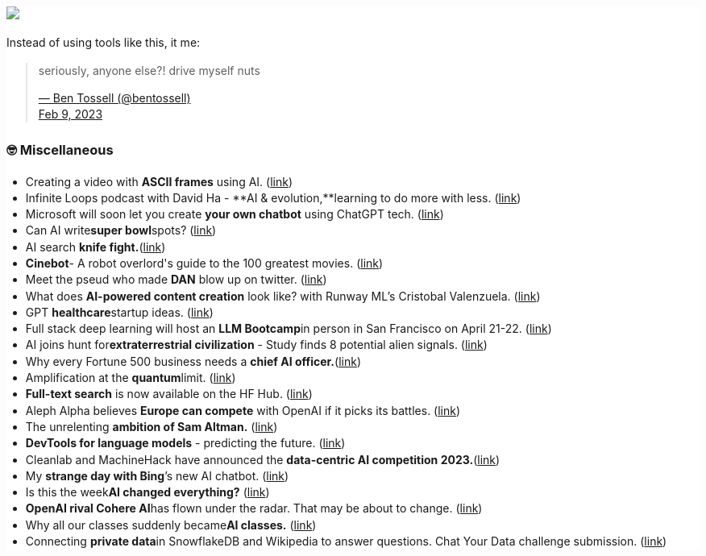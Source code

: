 ![](https://media.beehiiv.com/cdn-cgi/image/fit=scale-down,format=auto,onerror=redirect,quality=80/uploads/asset/file/10c67bf6-3ad0-457f-95d8-c7d1c4161532/63e385652f614d82e5906b7a_hero-image-weekly-gradient-2x.png)

Instead of using tools like this, it me:

> >
>
> seriously, anyone else?! drive myself nuts
>
> [— Ben Tossell (@bentossell)\
> Feb 9, 2023](https://twitter.com/bentossell/status/1623629004648456192)

### 🤓 Miscellaneous

- Creating a video with **ASCII frames** using AI. ([link](https://twitter.com/itsandrewgao/status/1623486041536724992?s=20\&t=tW11PkDVARbiOFRS5sYxsg))
- Infinite Loops podcast with David Ha - \*\*AI & evolution,\*\*learning to do more with less. ([link](https://www.infiniteloopspodcast.com/david-ha-ai-evolution-learning-to-do-more-with-less-ep146/))
- Microsoft will soon let you create **your own chatbot** using ChatGPT tech. ([link](https://mspoweruser.com/microsoft-will-soon-let-you-create-your-own-chatbot-using-chatgpt-tech/))
- Can AI write**super bowl**spots? ([link](https://addition.substack.com/p/can-ai-write-super-bowl-spots))
- AI search **knife fight.**([link](https://stonks.com/blog/ai-search-knife-fight))
- **Cinebot**- A robot overlord's guide to the 100 greatest movies. ([link](https://cinebot.substack.com/))
- Meet the pseud who made **DAN** blow up on twitter. ([link](https://return.life/2023/02/meet-the-pseud-who-made-dan-blow-up-on-twitter/))
- What does **AI-powered content creation** look like? with Runway ML’s Cristobal Valenzuela. ([link](https://podcasts.apple.com/podcast-episode/podcast//id1668002688?i=1000598844250\&ign-itscg=30200\&ign-itsct=lt_p))
- GPT **healthcare**startup ideas. ([link](https://www.outofpocket.health/p/gpt-healthcare-startup-ideas))
- Full stack deep learning will host an **LLM Bootcamp**in person in San Francisco on April 21-22. ([link](https://fullstackdeeplearning.com/llm-bootcamp/))
- AI joins hunt for**extraterrestrial civilization** - Study finds 8 potential alien signals. ([link](https://blogs.nvidia.com/blog/2023/02/06/ai-potential-alien-signals/))
- Why every Fortune 500 business needs a **chief AI officer.**([link](https://www.fastcompany.com/90847356/every-fortune-500-business-needs-a-chief-ai-officer))
- Amplification at the **quantum**limit. ([link](https://ai.googleblog.com/2023/02/amplification-at-quantum-limit.html))
- **Full-text search** is now available on the HF Hub. ([link](https://huggingface.co/search/full-text?type=space))
- Aleph Alpha believes **Europe can compete** with OpenAI if it picks its battles. ([link](https://sifted.eu/articles/openai-competitor-aleph-alpha/))
- The unrelenting **ambition of Sam Altman.** ([link](https://www.justgogrind.com/p/sam-altman))
- **DevTools for language models** - predicting the future. ([link](https://www.unusual.vc/post/devtools-for-language-models))
- Cleanlab and MachineHack have announced the **data-centric AI competition 2023.**([link](https://machinehack.com/tournaments/data_centric_ai_competition_2023))
- My **strange day with Bing**’s new AI chatbot. ([link](https://www.wired.com/story/my-strange-day-with-bings-new-ai-chatbot/))
- Is this the week**AI changed everything?** ([link](https://www.theatlantic.com/technology/archive/2023/02/google-bing-race-to-launch-ai-chatbot-powered-search-engines/673006/))
- **OpenAI rival Cohere AI**has flown under the radar. That may be about to change. ([link](https://venturebeat.com/ai/openai-rival-cohere-ai-has-flown-under-the-radar-that-may-be-about-to-change/))
- Why all our classes suddenly became**AI classes.** ([link](https://hbsp.harvard.edu/inspiring-minds/why-all-our-classes-suddenly-became-ai-classes))
- Connecting **private data**in SnowflakeDB and Wikipedia to answer questions. Chat Your Data challenge submission. ([link](https://twitter.com/paulinebhyang/status/1623783336044032000?t=NMBwIdElFThtR8GNm1kLDQ\&s=19))
